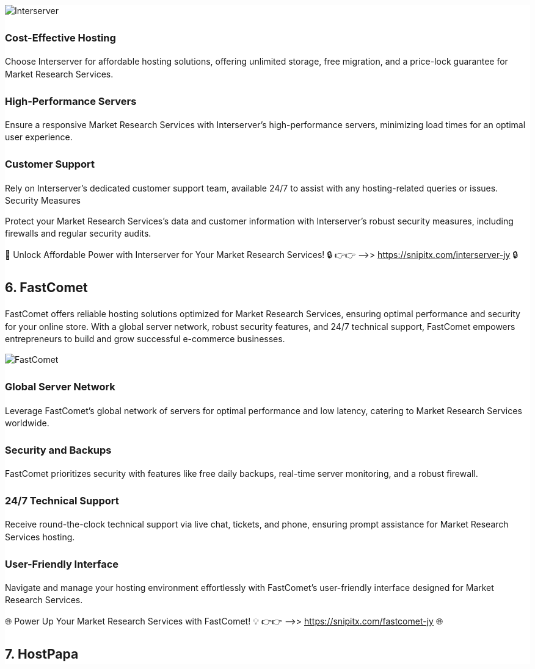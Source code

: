 ![Interserver](https://i.imgur.com/OM5dOEW.jpeg "Interserver Hosting")

### Cost-Effective Hosting
Choose Interserver for affordable hosting solutions, offering unlimited storage, free migration, and a price-lock guarantee for Market Research Services.

### High-Performance Servers
Ensure a responsive Market Research Services with Interserver’s high-performance servers, minimizing load times for an optimal user experience.

### Customer Support
Rely on Interserver’s dedicated customer support team, available 24/7 to assist with any hosting-related queries or issues.
Security Measures

Protect your Market Research Services’s data and customer information with Interserver’s robust security measures, including firewalls and regular security audits.

💸 Unlock Affordable Power with Interserver for Your Market Research Services! 🔒
👉👉 -->> https://snipitx.com/interserver-jy 🔒

## 6. FastComet

FastComet offers reliable hosting solutions optimized for Market Research Services, ensuring optimal performance and security for your online store. With a global server network, robust security features, and 24/7 technical support, FastComet empowers entrepreneurs to build and grow successful e-commerce businesses.

![FastComet](https://i.imgur.com/7qgXuWp.png "FastComet Hosting")

### Global Server Network
Leverage FastComet’s global network of servers for optimal performance and low latency, catering to Market Research Services worldwide.

### Security and Backups
FastComet prioritizes security with features like free daily backups, real-time server monitoring, and a robust firewall.

### 24/7 Technical Support
Receive round-the-clock technical support via live chat, tickets, and phone, ensuring prompt assistance for Market Research Services hosting.

### User-Friendly Interface
Navigate and manage your hosting environment effortlessly with FastComet’s user-friendly interface designed for Market Research Services.

🌐 Power Up Your Market Research Services with FastComet! 💡
👉👉 -->> https://snipitx.com/fastcomet-jy 🌐

## 7. HostPapa
